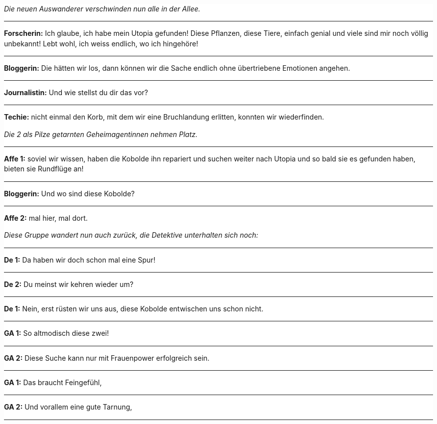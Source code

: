 *Die neuen Auswanderer verschwinden nun alle in der Allee.*

---
**Forscherin:** Ich glaube, ich habe mein Utopia gefunden! Diese
Pflanzen, diese Tiere, einfach genial und viele sind mir noch völlig
unbekannt! Lebt wohl, ich weiss endlich, wo ich hingehöre!

---
**Bloggerin:** Die hätten wir los, dann können wir die Sache endlich
ohne übertriebene Emotionen angehen.

---
**Journalistin:** Und wie stellst du dir das vor?

---
**Techie:** nicht einmal den Korb, mit dem wir eine Bruchlandung
erlitten, konnten wir wiederfinden.

*Die 2 als Pilze getarnten Geheimagentinnen nehmen Platz.*

---
**Affe 1:** soviel wir wissen, haben die Kobolde ihn repariert und
suchen weiter nach Utopia und so bald sie es gefunden haben, bieten
sie Rundflüge an!

---
**Bloggerin:** Und wo sind diese Kobolde?

---
**Affe 2:** mal hier, mal dort.

*Diese Gruppe wandert nun auch zurück, die Detektive unterhalten sich
noch:*

---
**De 1:** Da haben wir doch schon mal eine Spur!

---
**De 2:** Du meinst wir kehren wieder um?

---
**De 1:** Nein, erst rüsten wir uns aus, diese Kobolde entwischen uns
schon nicht.

---
**GA 1:** So altmodisch diese zwei!

---
**GA 2:** Diese Suche kann nur mit Frauenpower erfolgreich sein.

---
**GA 1:** Das braucht Feingefühl,

---
**GA 2:** Und vorallem eine gute Tarnung,

---